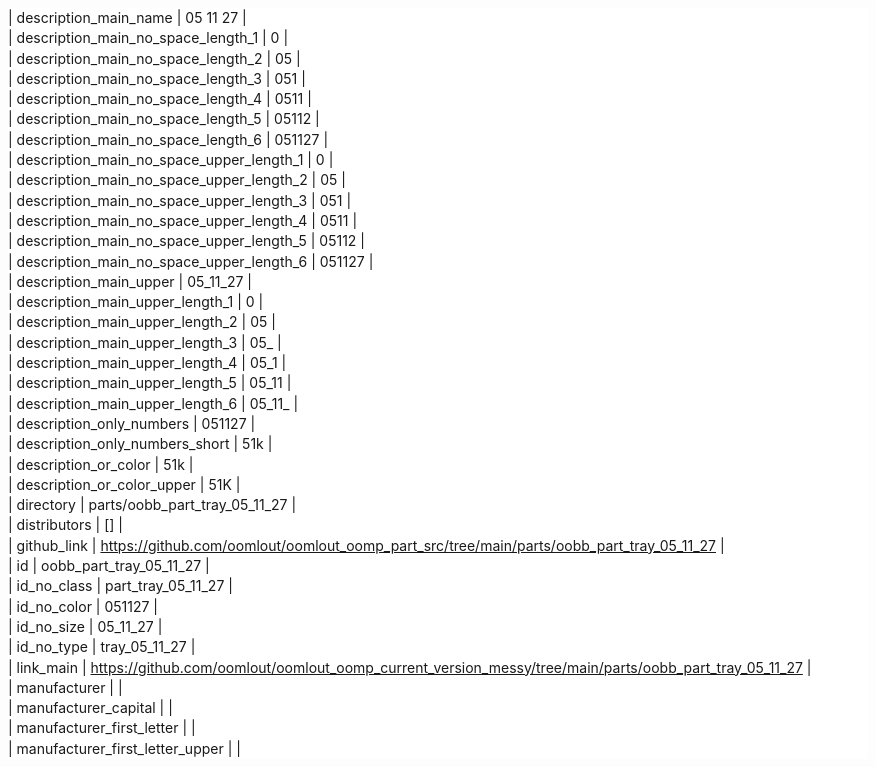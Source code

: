 | description_main_name | 05 11 27 |  
| description_main_no_space_length_1 | 0 |  
| description_main_no_space_length_2 | 05 |  
| description_main_no_space_length_3 | 051 |  
| description_main_no_space_length_4 | 0511 |  
| description_main_no_space_length_5 | 05112 |  
| description_main_no_space_length_6 | 051127 |  
| description_main_no_space_upper_length_1 | 0 |  
| description_main_no_space_upper_length_2 | 05 |  
| description_main_no_space_upper_length_3 | 051 |  
| description_main_no_space_upper_length_4 | 0511 |  
| description_main_no_space_upper_length_5 | 05112 |  
| description_main_no_space_upper_length_6 | 051127 |  
| description_main_upper | 05_11_27 |  
| description_main_upper_length_1 | 0 |  
| description_main_upper_length_2 | 05 |  
| description_main_upper_length_3 | 05_ |  
| description_main_upper_length_4 | 05_1 |  
| description_main_upper_length_5 | 05_11 |  
| description_main_upper_length_6 | 05_11_ |  
| description_only_numbers | 051127 |  
| description_only_numbers_short | 51k |  
| description_or_color | 51k |  
| description_or_color_upper | 51K |  
| directory | parts/oobb_part_tray_05_11_27 |  
| distributors | [] |  
| github_link | https://github.com/oomlout/oomlout_oomp_part_src/tree/main/parts/oobb_part_tray_05_11_27 |  
| id | oobb_part_tray_05_11_27 |  
| id_no_class | part_tray_05_11_27 |  
| id_no_color | 051127 |  
| id_no_size | 05_11_27 |  
| id_no_type | tray_05_11_27 |  
| link_main | https://github.com/oomlout/oomlout_oomp_current_version_messy/tree/main/parts/oobb_part_tray_05_11_27 |  
| manufacturer |  |  
| manufacturer_capital |  |  
| manufacturer_first_letter |  |  
| manufacturer_first_letter_upper |  |  